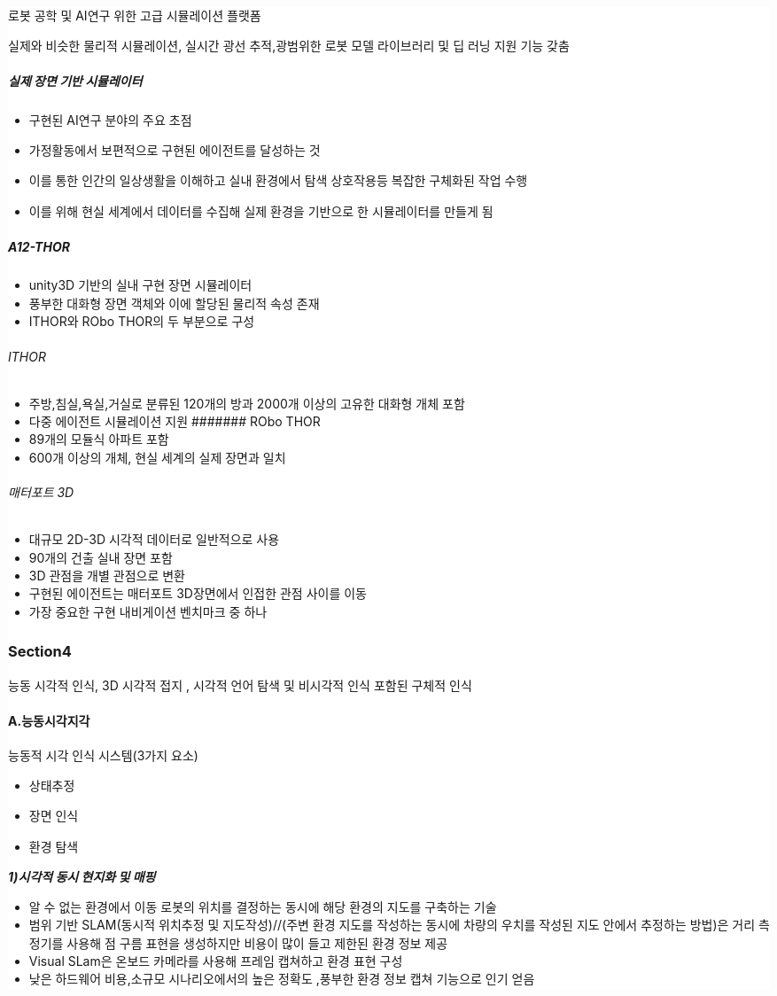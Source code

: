 로봇 공학 및 AI연구 위한 고급 시뮬레이션 플랫폼

실제와 비슷한 물리적 시뮬레이션, 실시간 광선 추적,광범위한 로봇 모델 라이브러리 및 딥 러닝 지원 기능 갖춤


##### **실제 장면 기반 시뮬레이터**

 - 구현된 AI연구 분야의 주요 초점

 - 가정활동에서 보편적으로 구현된 에이전트를 달성하는 것

 - 이를 통한 인간의 일상생활을 이해하고 실내 환경에서 탐색 상호작용등 복잡한 구체화된 작업 수행

 - 이를 위해 현실 세계에서 데이터를 수집해 실제 환경을 기반으로 한 시뮬레이터를 만들게 됨



##### A12-THOR
- unity3D 기반의 실내 구현 장면 시뮬레이터
- 풍부한 대화형 장면 객체와 이에 할당된 물리적 속성 존재
- ITHOR와 RObo THOR의 두 부분으로 구성
  
###### ITHOR 
- 주방,침실,욕실,거실로 분류된 120개의 방과 2000개 이상의 고유한 대화형 개체 포함
- 다중 에이전트 시뮬레이션 지원
####### RObo THOR
- 89개의 모듈식 아파트 포함
- 600개 이상의 개체, 현실 세계의 실제 장면과 일치


###### 매터포트 3D
- 대규모 2D-3D 시각적 데이터로 일반적으로 사용
- 90개의 건출 실내 장면 포함
- 3D 관점을 개별 관점으로 변환
- 구현된 에이전트는 매터포트 3D장면에서 인접한 관점 사이를 이동
- 가장 중요한 구현 내비게이션 벤치마크 중 하나

### Section4

능동 시각적 인식, 3D 시각적 접지 , 시각적 언어 탐색 및 비시각적 인식 포함된 구체적 인식

#### **A.능동시각지각**

능동적 시각 인식 시스템(3가지 요소)

- 상태추정

- 장면 인식

- 환경 탐색 

***1)시각적 동시 현지화 및 매핑***

 - 알 수 없는 환경에서 이동 로봇의 위치를 결정하는 동시에 해당 환경의 지도를 구축하는 기술
 - 범위 기반 SLAM(동시적 위치추정 및 지도작성)//(주변 환경 지도를 작성하는 동시에 차량의 우치를 작성된 지도 안에서 추정하는 방법)은 거리 측정기를 사용해 점 구름 표현을 생성하지만 비용이 많이 들고 제한된 환경 정보 제공
 - Visual SLam은 온보드 카메라를 사용해 프레임 캡쳐하고 환경 표현 구성
 - 낮은 하드웨어 비용,소규모 시나리오에서의 높은 정확도 ,풍부한 환경 정보 캡쳐 기능으로 인기 얻음
